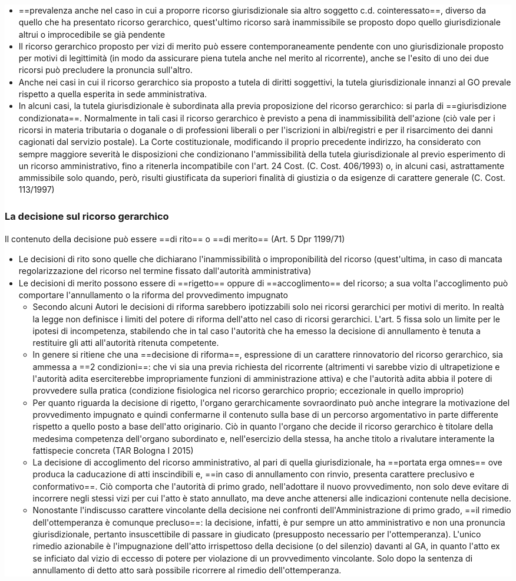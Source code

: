 - ==prevalenza anche nel caso in cui a proporre ricorso giurisdizionale sia altro soggetto c.d. cointeressato==, diverso da quello che ha presentato ricorso gerarchico, quest'ultimo ricorso sarà inammissibile se proposto dopo quello giurisdizionale altrui o improcedibile se già  pendente
- Il ricorso gerarchico proposto per vizi di merito può essere contemporaneamente pendente con uno giurisdizionale proposto per motivi di legittimità (in modo da assicurare piena tutela anche nel merito al ricorrente), anche se l'esito di uno dei due ricorsi può precludere la pronuncia sull'altro.
- Anche nei casi in cui il ricorso gerarchico sia proposto a tutela di diritti soggettivi, la tutela giurisdizionale innanzi al GO prevale rispetto a quella esperita in sede amministrativa. 
- In alcuni casi, la tutela giurisdizionale è subordinata alla previa proposizione del ricorso gerarchico: si parla di ==giurisdizione condizionata==. Normalmente in tali casi il ricorso gerarchico è previsto a pena di inammissibilità dell'azione (ciò vale per i ricorsi in materia tributaria o doganale o di professioni liberali o per l'iscrizioni in albi/registri e per il risarcimento dei danni cagionati dal servizio postale). La Corte costituzionale, modificando il proprio precedente indirizzo, ha considerato con sempre maggiore severità le disposizioni che condizionano l'ammissibilità della tutela giurisdizionale al previo esperimento di un ricorso amministrativo, fino a ritenerla incompatibile con l'art. 24 Cost. (C. Cost. 406/1993) o, in alcuni casi, astrattamente ammissibile solo quando, però, risulti giustificata da superiori finalità di giustizia o da esigenze di carattere generale (C. Cost. 113/1997)

### La decisione sul ricorso gerarchico
Il contenuto della decisione può essere ==di rito== o ==di merito== (Art. 5 Dpr 1199/71)

- Le decisioni di rito sono quelle che dichiarano l'inammissibilità o improponibilità del ricorso (quest'ultima, in caso di mancata regolarizzazione del ricorso nel termine fissato dall'autorità amministrativa)
- Le decisioni di merito possono essere di ==rigetto== oppure di ==accoglimento== del ricorso; a sua volta l'accoglimento può comportare l'annullamento o la riforma del provvedimento impugnato
	- Secondo alcuni Autori le decisioni di riforma sarebbero ipotizzabili solo nei ricorsi gerarchici per motivi di merito. In realtà la legge non definisce i limiti del potere di riforma dell'atto nel caso di ricorsi gerarchici. L'art. 5 fissa solo un limite per le ipotesi di incompetenza, stabilendo che in tal caso l'autorità che ha emesso la decisione di annullamento è tenuta a restituire gli atti all'autorità ritenuta competente.
	- In genere si ritiene che una ==decisione di riforma==, espressione di un carattere rinnovatorio del ricorso gerarchico, sia ammessa a ==2 condizioni==: che vi sia una previa richiesta del ricorrente (altrimenti vi sarebbe vizio di ultrapetizione e l'autorità adita eserciterebbe impropriamente funzioni di amministrazione attiva) e che l'autorità adita abbia il potere di provvedere sulla pratica (condizione fisiologica nel ricorso gerarchico proprio; eccezionale in quello improprio)
	- Per quanto riguarda la decisione di rigetto, l'organo gerarchicamente sovraordinato può anche integrare la motivazione del provvedimento impugnato e quindi confermarne il contenuto sulla base di un percorso argomentativo in parte differente rispetto a quello posto a base dell'atto originario. Ciò in quanto l'organo che decide il ricorso gerarchico è titolare della medesima competenza dell'organo subordinato e, nell'esercizio della stessa, ha anche titolo a rivalutare interamente la fattispecie concreta (TAR Bologna I 2015)
	- La decisione di accoglimento del ricorso amministrativo, al pari di quella giurisdizionale, ha ==portata erga omnes== ove produca la caducazione di atti inscindibili e, ==in caso di annullamento con rinvio, presenta carattere preclusivo e conformativo==. Ciò comporta che l'autorità di primo grado, nell'adottare il nuovo provvedimento, non solo deve evitare di incorrere negli stessi vizi per cui l'atto è stato annullato, ma deve anche attenersi alle indicazioni contenute nella decisione.
	- Nonostante l'indiscusso carattere vincolante della decisione nei confronti dell'Amministrazione di primo grado, ==il rimedio dell'ottemperanza è comunque precluso==: la decisione, infatti, è pur sempre un atto amministrativo e non una pronuncia giurisdizionale, pertanto insuscettibile di passare in giudicato (presupposto necessario per l'ottemperanza). L'unico rimedio azionabile è l'impugnazione dell'atto irrispettoso della decisione (o del silenzio) davanti al GA, in quanto l'atto ex se inficiato dal vizio di eccesso di potere per violazione di un provvedimento vincolante. Solo dopo la sentenza di annullamento di detto atto sarà possibile ricorrere al rimedio dell'ottemperanza.
